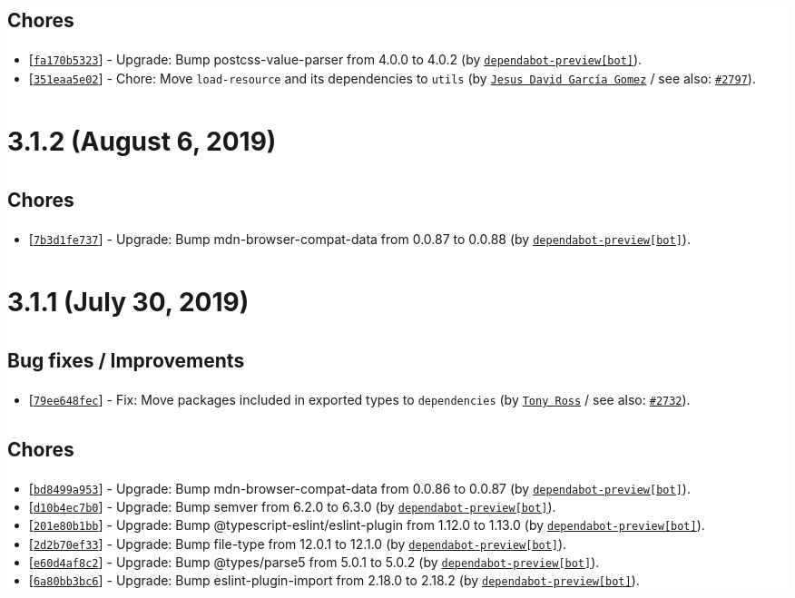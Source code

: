 ## Chores

* [[`fa170b5323`](https://github.com/webhintio/hint/commit/fa170b5323df88c7119a6d5c9f1b4c4caa4039a9)] - Upgrade: Bump postcss-value-parser from 4.0.0 to 4.0.2 (by [`dependabot-preview[bot]`](https://github.com/apps/dependabot-preview)).
* [[`351eaa5e02`](https://github.com/webhintio/hint/commit/351eaa5e02b5a7e5e79de7163b636fc89690fbe5)] - Chore: Move `load-resource` and its dependencies to `utils` (by [`Jesus David García Gomez`](https://github.com/sarvaje) / see also: [`#2797`](https://github.com/webhintio/hint/issues/2797)).


# 3.1.2 (August 6, 2019)

## Chores

* [[`7b3d1fe737`](https://github.com/webhintio/hint/commit/7b3d1fe737559e01b9ff5e486341e88e4b705726)] - Upgrade: Bump mdn-browser-compat-data from 0.0.87 to 0.0.88 (by [`dependabot-preview[bot]`](https://github.com/apps/dependabot-preview)).


# 3.1.1 (July 30, 2019)

## Bug fixes / Improvements

* [[`79ee648fec`](https://github.com/webhintio/hint/commit/79ee648fecc7be6939fe1ffe0f6dcd27c084a54d)] - Fix: Move packages included in exported types to `dependencies` (by [`Tony Ross`](https://github.com/antross) / see also: [`#2732`](https://github.com/webhintio/hint/issues/2732)).

## Chores

* [[`bd8499a953`](https://github.com/webhintio/hint/commit/bd8499a953ef8371e0e8ddc1f2fdc6c31c76ceab)] - Upgrade: Bump mdn-browser-compat-data from 0.0.86 to 0.0.87 (by [`dependabot-preview[bot]`](https://github.com/apps/dependabot-preview)).
* [[`d10b4ec7b0`](https://github.com/webhintio/hint/commit/d10b4ec7b04d5aca9f8334165fe1303d3914af5d)] - Upgrade: Bump semver from 6.2.0 to 6.3.0 (by [`dependabot-preview[bot]`](https://github.com/apps/dependabot-preview)).
* [[`201e80b1bb`](https://github.com/webhintio/hint/commit/201e80b1bb0e9086ab477bf9e901d279ab3b89c9)] - Upgrade: Bump @typescript-eslint/eslint-plugin from 1.12.0 to 1.13.0 (by [`dependabot-preview[bot]`](https://github.com/apps/dependabot-preview)).
* [[`2d2b70ef33`](https://github.com/webhintio/hint/commit/2d2b70ef33438a341b32aab6e8eb3e0d999286c8)] - Upgrade: Bump file-type from 12.0.1 to 12.1.0 (by [`dependabot-preview[bot]`](https://github.com/apps/dependabot-preview)).
* [[`e60d4af8c2`](https://github.com/webhintio/hint/commit/e60d4af8c27f374e15761e9f57f91509ad7d92ac)] - Upgrade: Bump @types/parse5 from 5.0.1 to 5.0.2 (by [`dependabot-preview[bot]`](https://github.com/apps/dependabot-preview)).
* [[`6a80bb3bc6`](https://github.com/webhintio/hint/commit/6a80bb3bc6b517d7463a3884757aacbaf00d53af)] - Upgrade: Bump eslint-plugin-import from 2.18.0 to 2.18.2 (by [`dependabot-preview[bot]`](https://github.com/apps/dependabot-preview)).

